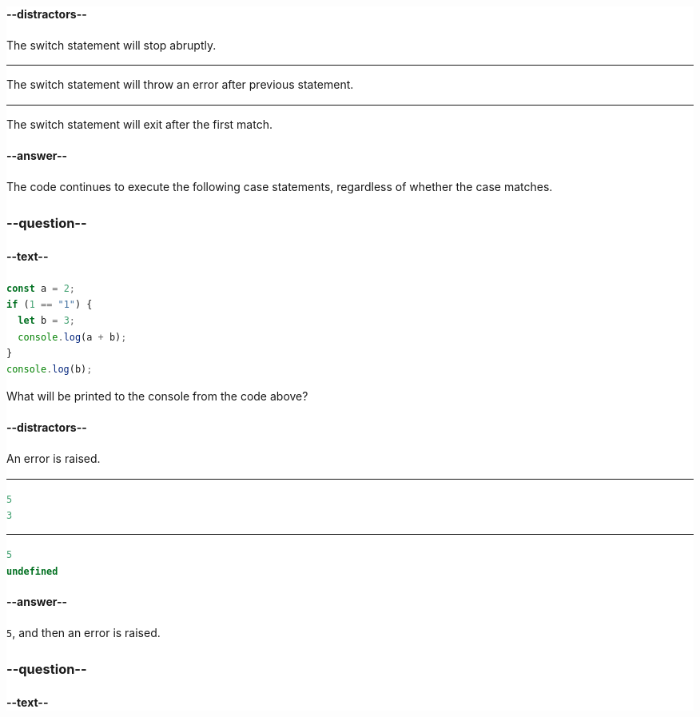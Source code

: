 #### --distractors--

The switch statement will stop abruptly.

---

The switch statement will throw an error after previous statement.

---

The switch statement will exit after the first match.

#### --answer--

The code continues to execute the following case statements, regardless of whether the case matches.  

### --question--

#### --text--

```js
const a = 2;
if (1 == "1") {
  let b = 3;
  console.log(a + b);
}
console.log(b);
```

What will be printed to the console from the code above?

#### --distractors--

An error is raised.

---

```js
5
3
```

---

```js
5
undefined
```

#### --answer--

`5`, and then an error is raised.

### --question--

#### --text--
